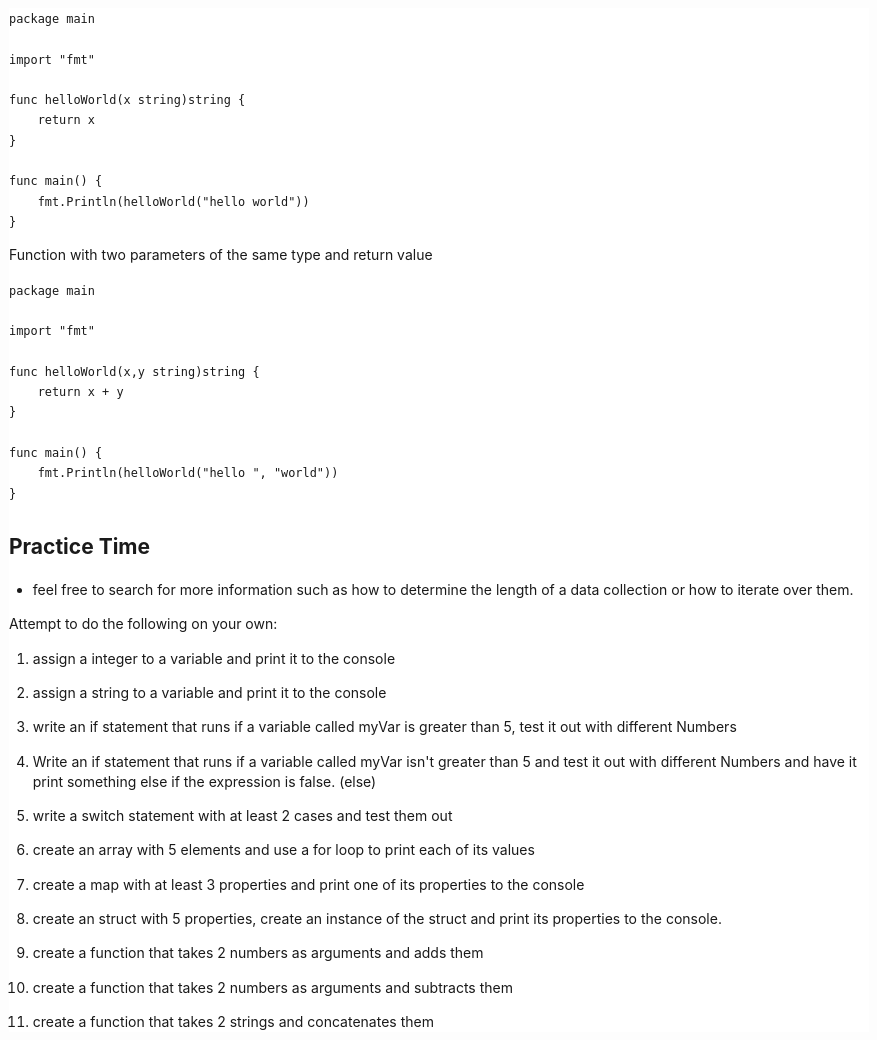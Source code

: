 ```
package main

import "fmt"

func helloWorld(x string)string {
	return x
}

func main() {
	fmt.Println(helloWorld("hello world"))
}
```

Function with two parameters of the same type and return value

```
package main

import "fmt"

func helloWorld(x,y string)string {
	return x + y
}

func main() {
	fmt.Println(helloWorld("hello ", "world"))
}

```

## Practice Time

-   feel free to search for more information such as how to determine the length of a data collection or how to iterate over them.

Attempt to do the following on your own:

1. assign a integer to a variable and print it to the console

2. assign a string to a variable and print it to the console

3. write an if statement that runs if a variable called myVar is greater than 5, test it out with different Numbers

4. Write an if statement that runs if a variable called myVar isn't greater than 5 and test it out with different Numbers and have it print something else if the expression is false. (else)

5. write a switch statement with at least 2 cases and test them out

6. create an array with 5 elements and use a for loop to print each of its values

7. create a map with at least 3 properties and print one of its properties to the console

8. create an struct with 5 properties, create an instance of the struct and print its properties to the console.

9. create a function that takes 2 numbers as arguments and adds them

10. create a function that takes 2 numbers as arguments and subtracts them

11. create a function that takes 2 strings and concatenates them
